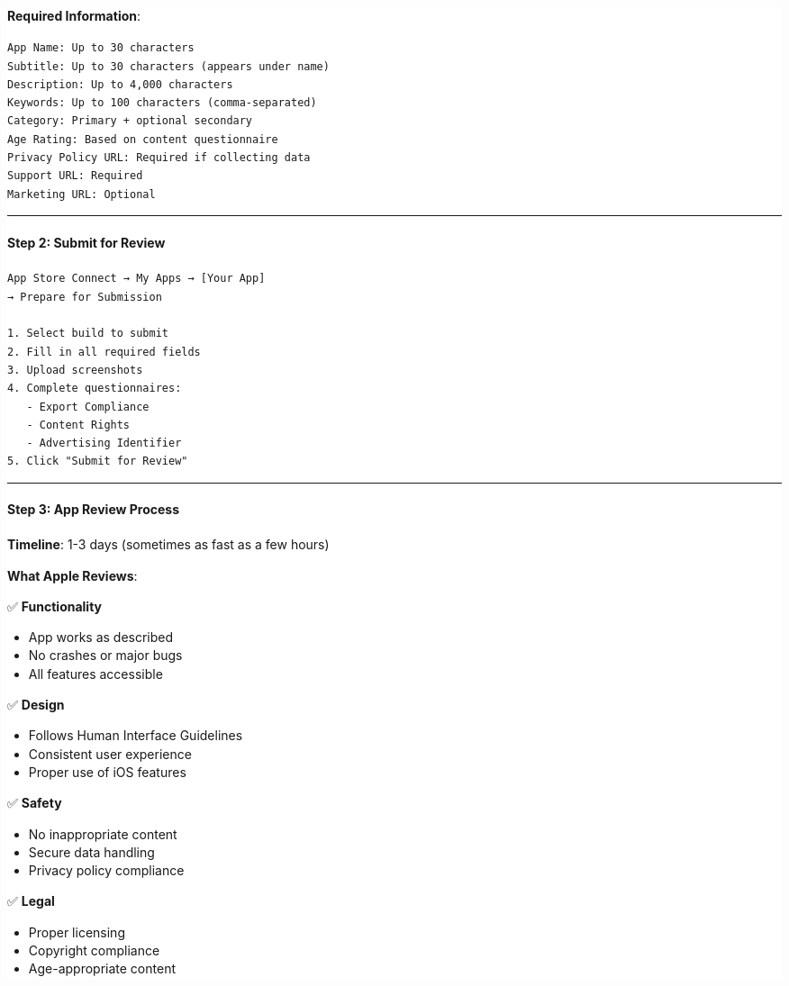 **Required Information**:

```
App Name: Up to 30 characters
Subtitle: Up to 30 characters (appears under name)
Description: Up to 4,000 characters
Keywords: Up to 100 characters (comma-separated)
Category: Primary + optional secondary
Age Rating: Based on content questionnaire
Privacy Policy URL: Required if collecting data
Support URL: Required
Marketing URL: Optional
```

---

#### **Step 2: Submit for Review**

```
App Store Connect → My Apps → [Your App]
→ Prepare for Submission

1. Select build to submit
2. Fill in all required fields
3. Upload screenshots
4. Complete questionnaires:
   - Export Compliance
   - Content Rights
   - Advertising Identifier
5. Click "Submit for Review"
```

---

#### **Step 3: App Review Process**

**Timeline**: 1-3 days (sometimes as fast as a few hours)

**What Apple Reviews**:

✅ **Functionality**
- App works as described
- No crashes or major bugs
- All features accessible

✅ **Design**
- Follows Human Interface Guidelines
- Consistent user experience
- Proper use of iOS features

✅ **Safety**
- No inappropriate content
- Secure data handling
- Privacy policy compliance

✅ **Legal**
- Proper licensing
- Copyright compliance
- Age-appropriate content

